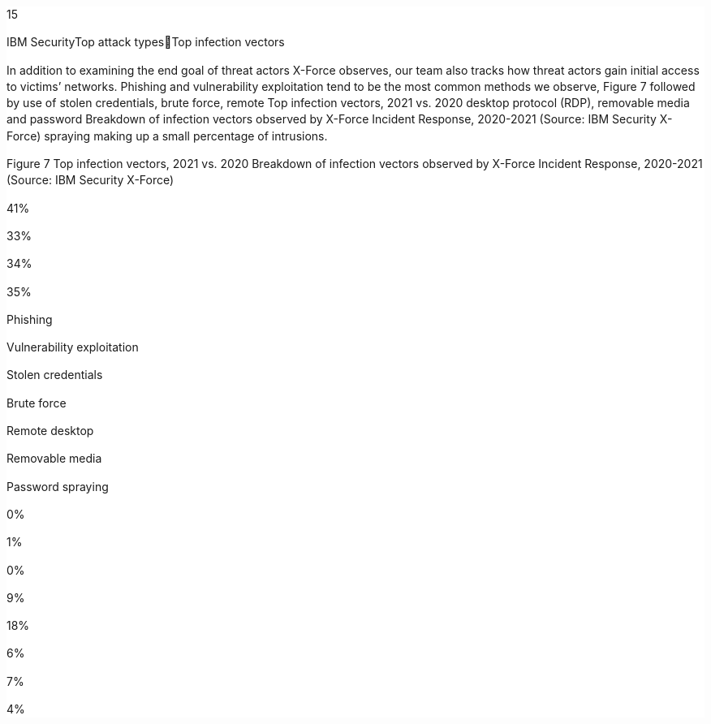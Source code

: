 15

IBM SecurityTop attack typesTop infection vectors

In addition to examining the end goal of threat actors X\-Force 
observes, our team also tracks how threat actors gain initial 
access to victims’ networks. Phishing and vulnerability 
exploitation tend to be the most common methods we observe, 
Figure 7
followed by use of stolen credentials, brute force, remote 
Top infection vectors, 2021 vs. 2020
desktop protocol (RDP), removable media and password 
Breakdown of infection vectors observed by X\-Force Incident Response, 2020\-2021 
(Source: IBM Security X\-Force)
spraying making up a small percentage of intrusions.

Figure 7
Top infection vectors, 2021 vs. 2020
Breakdown of infection vectors observed by X\-Force Incident Response, 2020\-2021 (Source: IBM Security X\-Force)

41%

33%

34%

35%

Phishing

Vulnerability
exploitation

Stolen
credentials

Brute force

Remote desktop

Removable media

Password spraying

0%

1%

0%

9%

18%

6%

7%

4%
